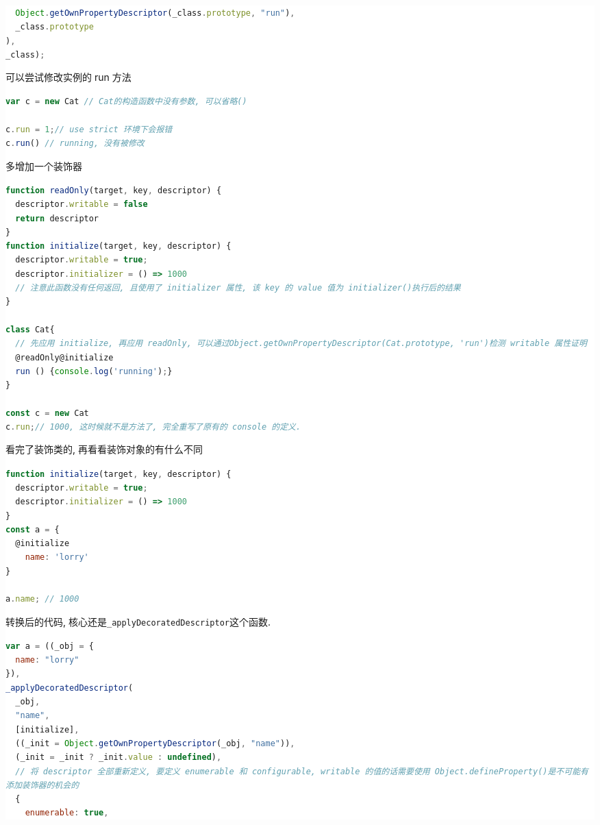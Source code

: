 ```js
  Object.getOwnPropertyDescriptor(_class.prototype, "run"),
  _class.prototype
),
_class);
```

可以尝试修改实例的 run 方法
```js
var c = new Cat // Cat的构造函数中没有参数, 可以省略()

c.run = 1;// use strict 环境下会报错
c.run() // running, 没有被修改
```
多增加一个装饰器
```js
function readOnly(target, key, descriptor) {
  descriptor.writable = false
  return descriptor
}
function initialize(target, key, descriptor) {
  descriptor.writable = true;
  descriptor.initializer = () => 1000
  // 注意此函数没有任何返回, 且使用了 initializer 属性, 该 key 的 value 值为 initializer()执行后的结果
}

class Cat{
  // 先应用 initialize, 再应用 readOnly, 可以通过Object.getOwnPropertyDescriptor(Cat.prototype, 'run')检测 writable 属性证明
  @readOnly@initialize
  run () {console.log('running');}
}

const c = new Cat
c.run;// 1000, 这时候就不是方法了, 完全重写了原有的 console 的定义.
```

看完了装饰类的, 再看看装饰对象的有什么不同

```js
function initialize(target, key, descriptor) {
  descriptor.writable = true;
  descriptor.initializer = () => 1000
}
const a = {
  @initialize
	name: 'lorry'
}

a.name; // 1000
```

转换后的代码, 核心还是`_applyDecoratedDescriptor`这个函数.

```js
var a = ((_obj = {
  name: "lorry"
}),
_applyDecoratedDescriptor(
  _obj,
  "name",
  [initialize],
  ((_init = Object.getOwnPropertyDescriptor(_obj, "name")),
  (_init = _init ? _init.value : undefined),
  // 将 descriptor 全部重新定义, 要定义 enumerable 和 configurable, writable 的值的话需要使用 Object.defineProperty()是不可能有添加装饰器的机会的
  {
    enumerable: true,
```